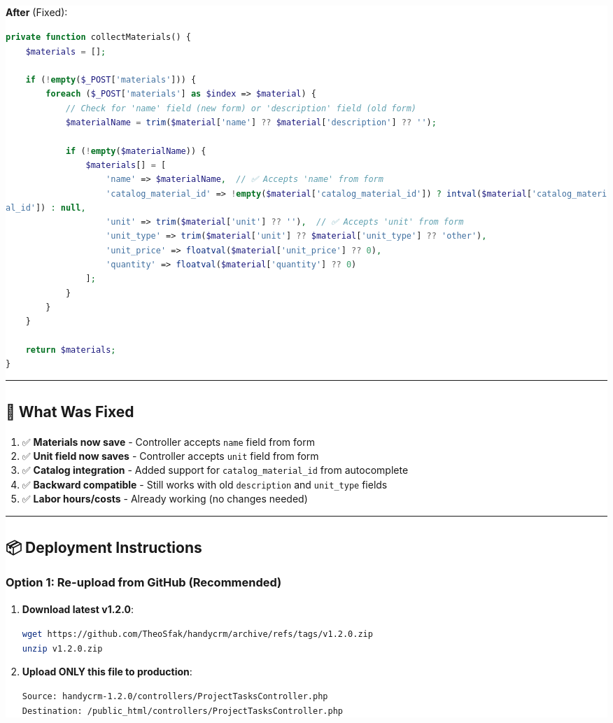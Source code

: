 **After** (Fixed):
```php
private function collectMaterials() {
    $materials = [];
    
    if (!empty($_POST['materials'])) {
        foreach ($_POST['materials'] as $index => $material) {
            // Check for 'name' field (new form) or 'description' field (old form)
            $materialName = trim($material['name'] ?? $material['description'] ?? '');
            
            if (!empty($materialName)) {
                $materials[] = [
                    'name' => $materialName,  // ✅ Accepts 'name' from form
                    'catalog_material_id' => !empty($material['catalog_material_id']) ? intval($material['catalog_material_id']) : null,
                    'unit' => trim($material['unit'] ?? ''),  // ✅ Accepts 'unit' from form
                    'unit_type' => trim($material['unit'] ?? $material['unit_type'] ?? 'other'),
                    'unit_price' => floatval($material['unit_price'] ?? 0),
                    'quantity' => floatval($material['quantity'] ?? 0)
                ];
            }
        }
    }
    
    return $materials;
}
```

---

## 🎯 What Was Fixed

1. ✅ **Materials now save** - Controller accepts `name` field from form
2. ✅ **Unit field now saves** - Controller accepts `unit` field from form
3. ✅ **Catalog integration** - Added support for `catalog_material_id` from autocomplete
4. ✅ **Backward compatible** - Still works with old `description` and `unit_type` fields
5. ✅ **Labor hours/costs** - Already working (no changes needed)

---

## 📦 Deployment Instructions

### Option 1: Re-upload from GitHub (Recommended)

1. **Download latest v1.2.0**:
   ```bash
   wget https://github.com/TheoSfak/handycrm/archive/refs/tags/v1.2.0.zip
   unzip v1.2.0.zip
   ```

2. **Upload ONLY this file to production**:
   ```
   Source: handycrm-1.2.0/controllers/ProjectTasksController.php
   Destination: /public_html/controllers/ProjectTasksController.php
   ```
